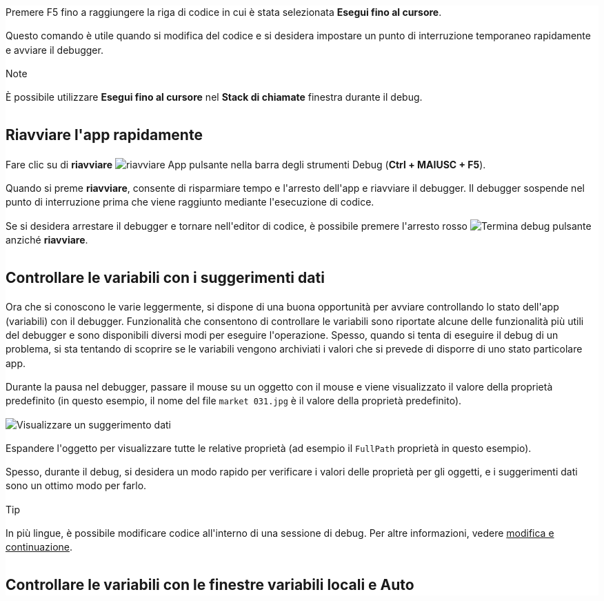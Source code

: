 Premere F5 fino a raggiungere la riga di codice in cui è stata selezionata **Esegui fino al cursore**.

Questo comando è utile quando si modifica del codice e si desidera impostare un punto di interruzione temporaneo rapidamente e avviare il debugger.


> [!NOTE]
> È possibile utilizzare **Esegui fino al cursore** nel **Stack di chiamate** finestra durante il debug.

## <a name="restart-your-app-quickly"></a>Riavviare l'app rapidamente

Fare clic su di **riavviare** ![riavviare App](../debugger/media/dbg-tour-restart.png "riavviare App") pulsante nella barra degli strumenti Debug (**Ctrl + MAIUSC + F5**).

Quando si preme **riavviare**, consente di risparmiare tempo e l'arresto dell'app e riavviare il debugger. Il debugger sospende nel punto di interruzione prima che viene raggiunto mediante l'esecuzione di codice.

Se si desidera arrestare il debugger e tornare nell'editor di codice, è possibile premere l'arresto rosso ![Termina debug](../debugger/media/dbg-tour-stop-debugging.png "Termina debug") pulsante anziché **riavviare**.

## <a name="inspect-variables-with-data-tips"></a>Controllare le variabili con i suggerimenti dati

Ora che si conoscono le varie leggermente, si dispone di una buona opportunità per avviare controllando lo stato dell'app (variabili) con il debugger. Funzionalità che consentono di controllare le variabili sono riportate alcune delle funzionalità più utili del debugger e sono disponibili diversi modi per eseguire l'operazione. Spesso, quando si tenta di eseguire il debug di un problema, si sta tentando di scoprire se le variabili vengono archiviati i valori che si prevede di disporre di uno stato particolare app.

Durante la pausa nel debugger, passare il mouse su un oggetto con il mouse e viene visualizzato il valore della proprietà predefinito (in questo esempio, il nome del file `market 031.jpg` è il valore della proprietà predefinito).

![Visualizzare un suggerimento dati](../debugger/media/dbg-tour-data-tips.gif "visualizzare un suggerimento dati")

Espandere l'oggetto per visualizzare tutte le relative proprietà (ad esempio il `FullPath` proprietà in questo esempio).

Spesso, durante il debug, si desidera un modo rapido per verificare i valori delle proprietà per gli oggetti, e i suggerimenti dati sono un ottimo modo per farlo.

> [!TIP]
> In più lingue, è possibile modificare codice all'interno di una sessione di debug. Per altre informazioni, vedere [modifica e continuazione](../debugger/edit-and-continue.md).

## <a name="inspect-variables-with-the-autos-and-locals-windows"></a>Controllare le variabili con le finestre variabili locali e Auto
